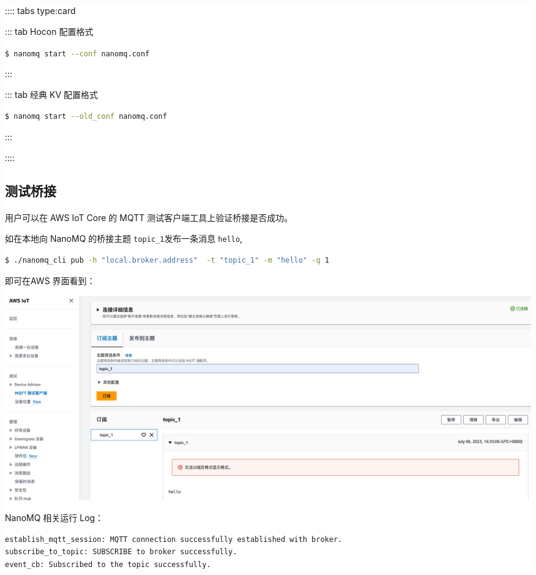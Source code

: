 :::: tabs type:card

::: tab Hocon 配置格式

```bash
$ nanomq start --conf nanomq.conf
```

:::

::: tab 经典 KV 配置格式

```bash
$ nanomq start --old_conf nanomq.conf
```

:::

::::

## 测试桥接

用户可以在 AWS IoT Core 的 MQTT 测试客户端工具上验证桥接是否成功。

如在本地向 NanoMQ 的桥接主题 `topic_1`发布一条消息 `hello`,

```bash
$ ./nanomq_cli pub -h "local.broker.address"  -t "topic_1" -m "hello" -q 1
```

即可在AWS 界面看到：

![Dashboard](./assets/test.png)

NanoMQ 相关运行 Log：

```bash
establish_mqtt_session: MQTT connection successfully established with broker.
subscribe_to_topic: SUBSCRIBE to broker successfully.
event_cb: Subscribed to the topic successfully.

```

